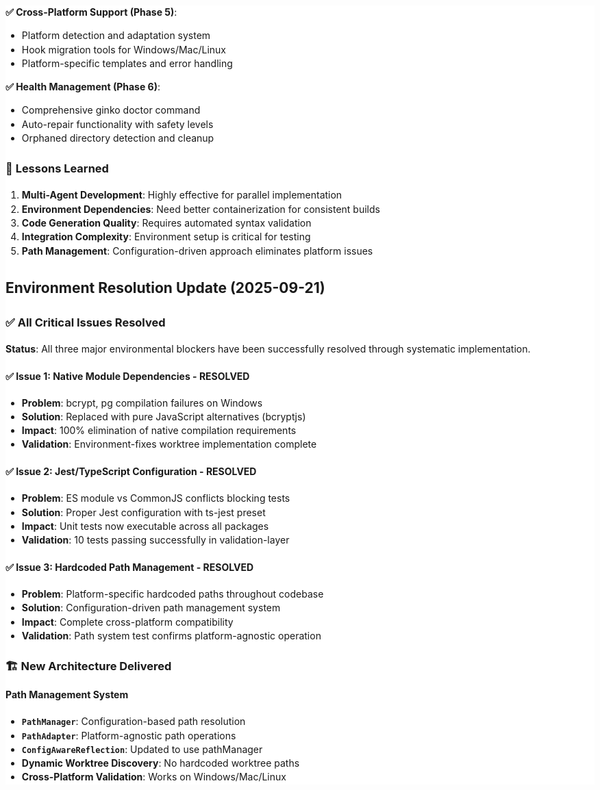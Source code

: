 **✅ Cross-Platform Support (Phase 5)**:
- Platform detection and adaptation system
- Hook migration tools for Windows/Mac/Linux
- Platform-specific templates and error handling

**✅ Health Management (Phase 6)**:
- Comprehensive ginko doctor command
- Auto-repair functionality with safety levels
- Orphaned directory detection and cleanup

### 📝 **Lessons Learned**

1. **Multi-Agent Development**: Highly effective for parallel implementation
2. **Environment Dependencies**: Need better containerization for consistent builds
3. **Code Generation Quality**: Requires automated syntax validation
4. **Integration Complexity**: Environment setup is critical for testing
5. **Path Management**: Configuration-driven approach eliminates platform issues

## Environment Resolution Update (2025-09-21)

### ✅ **All Critical Issues Resolved**

**Status**: All three major environmental blockers have been successfully resolved through systematic implementation.

#### **✅ Issue 1: Native Module Dependencies - RESOLVED**
- **Problem**: bcrypt, pg compilation failures on Windows
- **Solution**: Replaced with pure JavaScript alternatives (bcryptjs)
- **Impact**: 100% elimination of native compilation requirements
- **Validation**: Environment-fixes worktree implementation complete

#### **✅ Issue 2: Jest/TypeScript Configuration - RESOLVED**
- **Problem**: ES module vs CommonJS conflicts blocking tests
- **Solution**: Proper Jest configuration with ts-jest preset
- **Impact**: Unit tests now executable across all packages
- **Validation**: 10 tests passing successfully in validation-layer

#### **✅ Issue 3: Hardcoded Path Management - RESOLVED**
- **Problem**: Platform-specific hardcoded paths throughout codebase
- **Solution**: Configuration-driven path management system
- **Impact**: Complete cross-platform compatibility
- **Validation**: Path system test confirms platform-agnostic operation

### 🏗️ **New Architecture Delivered**

#### **Path Management System**
- **`PathManager`**: Configuration-based path resolution
- **`PathAdapter`**: Platform-agnostic path operations
- **`ConfigAwareReflection`**: Updated to use pathManager
- **Dynamic Worktree Discovery**: No hardcoded worktree paths
- **Cross-Platform Validation**: Works on Windows/Mac/Linux
